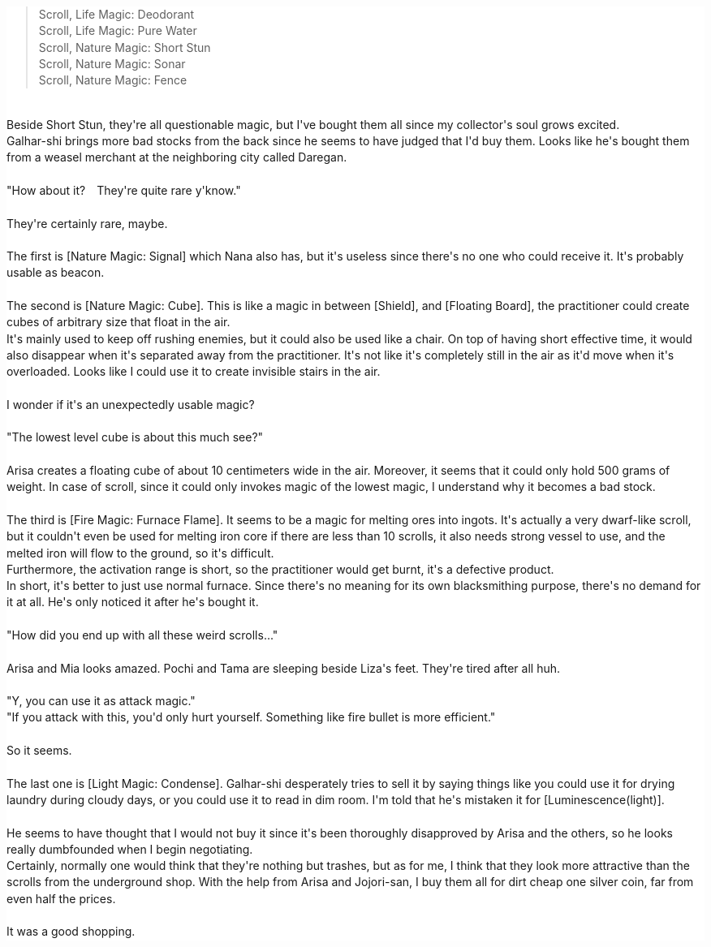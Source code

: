 >Scroll, Life Magic: Deodorant<br/>
>Scroll, Life Magic: Pure Water<br/>
>Scroll, Nature Magic: Short Stun<br/>
>Scroll, Nature Magic: Sonar<br/>
>Scroll, Nature Magic: Fence<br/>
<br/>
Beside Short Stun, they're all questionable magic, but I've bought them all since my collector's soul grows excited.<br/>
Galhar-shi brings more bad stocks from the back since he seems to have judged that I'd buy them. Looks like he's bought them from a weasel merchant at the neighboring city called Daregan.<br/>
<br/>
"How about it?　They're quite rare y'know."<br/>
<br/>
They're certainly rare, maybe.<br/>
<br/>
The first is [Nature Magic: Signal] which Nana also has, but it's useless since there's no one who could receive it. It's probably usable as beacon.<br/>
<br/>
The second is [Nature Magic: Cube]. This is like a magic in between [Shield], and [Floating Board], the practitioner could create cubes of arbitrary size that float in the air.<br/>
It's mainly used to keep off rushing enemies, but it could also be used like a chair. On top of having short effective time, it would also disappear when it's separated away from the practitioner. It's not like it's completely still in the air as it'd move when it's overloaded. Looks like I could use it to create invisible stairs in the air.<br/>
<br/>
I wonder if it's an unexpectedly usable magic?<br/>
<br/>
"The lowest level cube is about this much see?"<br/>
<br/>
Arisa creates a floating cube of about 10 centimeters wide in the air. Moreover, it seems that it could only hold 500 grams of weight. In case of scroll, since it could only invokes magic of the lowest magic, I understand why it becomes a bad stock.<br/>
<br/>
The third is [Fire Magic: Furnace Flame]. It seems to be a magic for melting ores into ingots. It's actually a very dwarf-like scroll, but it couldn't even be used for melting iron core if there are less than 10 scrolls, it also needs strong vessel to use, and the melted iron will flow to the ground, so it's difficult.<br/>
Furthermore, the activation range is short, so the practitioner would get burnt, it's a defective product.<br/>
In short, it's better to just use normal furnace. Since there's no meaning for its own blacksmithing purpose, there's no demand for it at all. He's only noticed it after he's bought it.<br/>
<br/>
"How did you end up with all these weird scrolls..."<br/>
<br/>
Arisa and Mia looks amazed. Pochi and Tama are sleeping beside Liza's feet. They're tired after all huh.<br/>
<br/>
"Y, you can use it as attack magic."<br/>
"If you attack with this, you'd only hurt yourself. Something like fire bullet is more efficient."<br/>
<br/>
So it seems.<br/>
<br/>
The last one is [Light Magic: Condense]. Galhar-shi desperately tries to sell it by saying things like you could use it for drying laundry during cloudy days, or you could use it to read in dim room. I'm told that he's mistaken it for [Luminescence(light)].<br/>
<br/>
He seems to have thought that I would not buy it since it's been thoroughly disapproved by Arisa and the others, so he looks really dumbfounded when I begin negotiating.<br/>
Certainly, normally one would think that they're nothing but trashes, but as for me, I think that they look more attractive than the scrolls from the underground shop. With the help from Arisa and Jojori-san, I buy them all for dirt cheap one silver coin, far from even half the prices.<br/>
<br/>
It was a good shopping.<br/>